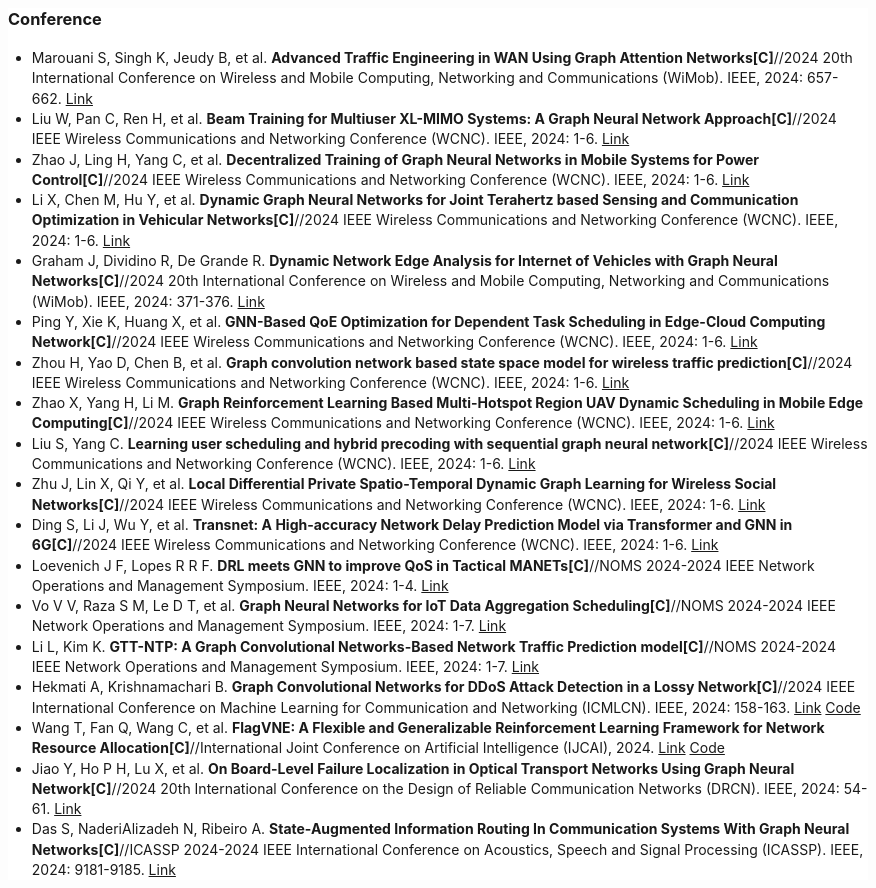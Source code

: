 
### Conference
* Marouani S, Singh K, Jeudy B, et al. <b>Advanced Traffic Engineering in WAN Using Graph Attention Networks[C]</b>//2024 20th International Conference on Wireless and Mobile Computing, Networking and Communications (WiMob). IEEE, 2024: 657-662. [Link](https://ieeexplore.ieee.org/abstract/document/10770461/)
* Liu W, Pan C, Ren H, et al. <b>Beam Training for Multiuser XL-MIMO Systems: A Graph Neural Network Approach[C]</b>//2024 IEEE Wireless Communications and Networking Conference (WCNC). IEEE, 2024: 1-6. [Link](https://ieeexplore.ieee.org/abstract/document/10571042/)
* Zhao J, Ling H, Yang C, et al. <b>Decentralized Training of Graph Neural Networks in Mobile Systems for Power Control[C]</b>//2024 IEEE Wireless Communications and Networking Conference (WCNC). IEEE, 2024: 1-6. [Link](https://ieeexplore.ieee.org/abstract/document/10571216/)
* Li X, Chen M, Hu Y, et al. <b>Dynamic Graph Neural Networks for Joint Terahertz based Sensing and Communication Optimization in Vehicular Networks[C]</b>//2024 IEEE Wireless Communications and Networking Conference (WCNC). IEEE, 2024: 1-6. [Link](https://ieeexplore.ieee.org/abstract/document/10570754/)
* Graham J, Dividino R, De Grande R. <b>Dynamic Network Edge Analysis for Internet of Vehicles with Graph Neural Networks[C]</b>//2024 20th International Conference on Wireless and Mobile Computing, Networking and Communications (WiMob). IEEE, 2024: 371-376. [Link](https://ieeexplore.ieee.org/abstract/document/10770337/)
* Ping Y, Xie K, Huang X, et al. <b>GNN-Based QoE Optimization for Dependent Task Scheduling in Edge-Cloud Computing Network[C]</b>//2024 IEEE Wireless Communications and Networking Conference (WCNC). IEEE, 2024: 1-6. [Link](https://ieeexplore.ieee.org/abstract/document/10571289/)
* Zhou H, Yao D, Chen B, et al. <b>Graph convolution network based state space model for wireless traffic prediction[C]</b>//2024 IEEE Wireless Communications and Networking Conference (WCNC). IEEE, 2024: 1-6. [Link](https://ieeexplore.ieee.org/abstract/document/10571304/)
* Zhao X, Yang H, Li M. <b>Graph Reinforcement Learning Based Multi-Hotspot Region UAV Dynamic Scheduling in Mobile Edge Computing[C]</b>//2024 IEEE Wireless Communications and Networking Conference (WCNC). IEEE, 2024: 1-6. [Link](https://ieeexplore.ieee.org/abstract/document/10570642/)
* Liu S, Yang C. <b>Learning user scheduling and hybrid precoding with sequential graph neural network[C]</b>//2024 IEEE Wireless Communications and Networking Conference (WCNC). IEEE, 2024: 1-6. [Link](https://ieeexplore.ieee.org/abstract/document/10570940/)
* Zhu J, Lin X, Qi Y, et al. <b>Local Differential Private Spatio-Temporal Dynamic Graph Learning for Wireless Social Networks[C]</b>//2024 IEEE Wireless Communications and Networking Conference (WCNC). IEEE, 2024: 1-6. [Link](https://ieeexplore.ieee.org/abstract/document/10571169/)
* Ding S, Li J, Wu Y, et al. <b>Transnet: A High-accuracy Network Delay Prediction Model via Transformer and GNN in 6G[C]</b>//2024 IEEE Wireless Communications and Networking Conference (WCNC). IEEE, 2024: 1-6. [Link](https://ieeexplore.ieee.org/abstract/document/10571101/)
* Loevenich J F, Lopes R R F. <b>DRL meets GNN to improve QoS in Tactical MANETs[C]</b>//NOMS 2024-2024 IEEE Network Operations and Management Symposium. IEEE, 2024: 1-4. [Link](https://ieeexplore.ieee.org/abstract/document/10574926/)
* Vo V V, Raza S M, Le D T, et al. <b>Graph Neural Networks for IoT Data Aggregation Scheduling[C]</b>//NOMS 2024-2024 IEEE Network Operations and Management Symposium. IEEE, 2024: 1-7. [Link](https://ieeexplore.ieee.org/abstract/document/10575067/)
* Li L, Kim K. <b>GTT-NTP: A Graph Convolutional Networks-Based Network Traffic Prediction model[C]</b>//NOMS 2024-2024 IEEE Network Operations and Management Symposium. IEEE, 2024: 1-7. [Link](https://ieeexplore.ieee.org/abstract/document/10575786/)
* Hekmati A, Krishnamachari B. <b>Graph Convolutional Networks for DDoS Attack Detection in a Lossy Network[C]</b>//2024 IEEE International Conference on Machine Learning for Communication and Networking (ICMLCN). IEEE, 2024: 158-163. [Link](https://ieeexplore.ieee.org/abstract/document/10624757/) [Code](https://github.com/ANRGUSC/ddos_gcn_paper)
* Wang T, Fan Q, Wang C, et al. <b>FlagVNE: A Flexible and Generalizable Reinforcement Learning Framework for Network Resource Allocation[C]</b>//International Joint Conference on Artificial Intelligence (IJCAI), 2024. [Link](https://arxiv.org/abs/2404.12633) [Code](https://github.com/GeminiLight/flag-vne)
* Jiao Y, Ho P H, Lu X, et al. <b>On Board-Level Failure Localization in Optical Transport Networks Using Graph Neural Network[C]</b>//2024 20th International Conference on the Design of Reliable Communication Networks (DRCN). IEEE, 2024: 54-61. [Link](https://ieeexplore.ieee.org/abstract/document/10539167/)
* Das S, NaderiAlizadeh N, Ribeiro A. <b>State-Augmented Information Routing In Communication Systems With Graph Neural Networks[C]</b>//ICASSP 2024-2024 IEEE International Conference on Acoustics, Speech and Signal Processing (ICASSP). IEEE, 2024: 9181-9185. [Link](https://ieeexplore.ieee.org/abstract/document/10447843/)